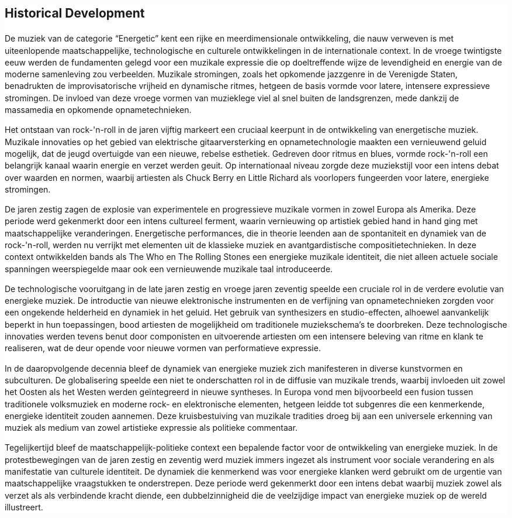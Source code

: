## Historical Development

De muziek van de categorie “Energetic” kent een rijke en meerdimensionale ontwikkeling, die nauw
verweven is met uiteenlopende maatschappelijke, technologische en culturele ontwikkelingen in de
internationale context. In de vroege twintigste eeuw werden de fundamenten gelegd voor een muzikale
expressie die op doeltreffende wijze de levendigheid en energie van de moderne samenleving zou
verbeelden. Muzikale stromingen, zoals het opkomende jazzgenre in de Verenigde Staten, benadrukten
de improvisatorische vrijheid en dynamische ritmes, hetgeen de basis vormde voor latere, intensere
expressieve stromingen. De invloed van deze vroege vormen van muzieklege viel al snel buiten de
landsgrenzen, mede dankzij de massamedia en opkomende opnametechnieken.

Het ontstaan van rock-'n-roll in de jaren vijftig markeert een cruciaal keerpunt in de ontwikkeling
van energetische muziek. Muzikale innovaties op het gebied van elektrische gitaarversterking en
opnametechnologie maakten een vernieuwend geluid mogelijk, dat de jeugd overtuigde van een nieuwe,
rebelse esthetiek. Gedreven door ritmus en blues, vormde rock-'n-roll een belangrijk kanaal waarin
energie en verzet werden geuit. Op internationaal niveau zorgde deze muziekstijl voor een intens
debat over waarden en normen, waarbij artiesten als Chuck Berry en Little Richard als voorlopers
fungeerden voor latere, energieke stromingen.

De jaren zestig zagen de explosie van experimentele en progressieve muzikale vormen in zowel Europa
als Amerika. Deze periode werd gekenmerkt door een intens cultureel ferment, waarin vernieuwing op
artistiek gebied hand in hand ging met maatschappelijke veranderingen. Energetische performances,
die in theorie leenden aan de spontaniteit en dynamiek van de rock-'n-roll, werden nu verrijkt met
elementen uit de klassieke muziek en avantgardistische compositietechnieken. In deze context
ontwikkelden bands als The Who en The Rolling Stones een energieke muzikale identiteit, die niet
alleen actuele sociale spanningen weerspiegelde maar ook een vernieuwende muzikale taal
introduceerde.

De technologische vooruitgang in de late jaren zestig en vroege jaren zeventig speelde een cruciale
rol in de verdere evolutie van energieke muziek. De introductie van nieuwe elektronische
instrumenten en de verfijning van opnametechnieken zorgden voor een ongekende helderheid en dynamiek
in het geluid. Het gebruik van synthesizers en studio-effecten, alhoewel aanvankelijk beperkt in hun
toepassingen, bood artiesten de mogelijkheid om traditionele muziekschema’s te doorbreken. Deze
technologische innovaties werden tevens benut door componisten en uitvoerende artiesten om een
intensere beleving van ritme en klank te realiseren, wat de deur opende voor nieuwe vormen van
performatieve expressie.

In de daaropvolgende decennia bleef de dynamiek van energieke muziek zich manifesteren in diverse
kunstvormen en subculturen. De globalisering speelde een niet te onderschatten rol in de diffusie
van muzikale trends, waarbij invloeden uit zowel het Oosten als het Westen werden geïntegreerd in
nieuwe syntheses. In Europa vond men bijvoorbeeld een fusion tussen traditionele volksmuziek en
moderne rock- en elektronische elementen, hetgeen leidde tot subgenres die een kenmerkende,
energieke identiteit zouden aannemen. Deze kruisbestuiving van muzikale tradities droeg bij aan een
universele erkenning van muziek als medium van zowel artistieke expressie als politieke commentaar.

Tegelijkertijd bleef de maatschappelijk-politieke context een bepalende factor voor de ontwikkeling
van energieke muziek. In de protestbewegingen van de jaren zestig en zeventig werd muziek immers
ingezet als instrument voor sociale verandering en als manifestatie van culturele identiteit. De
dynamiek die kenmerkend was voor energieke klanken werd gebruikt om de urgentie van maatschappelijke
vraagstukken te onderstrepen. Deze periode werd gekenmerkt door een intens debat waarbij muziek
zowel als verzet als als verbindende kracht diende, een dubbelzinnigheid die de veelzijdige impact
van energieke muziek op de wereld illustreert.
